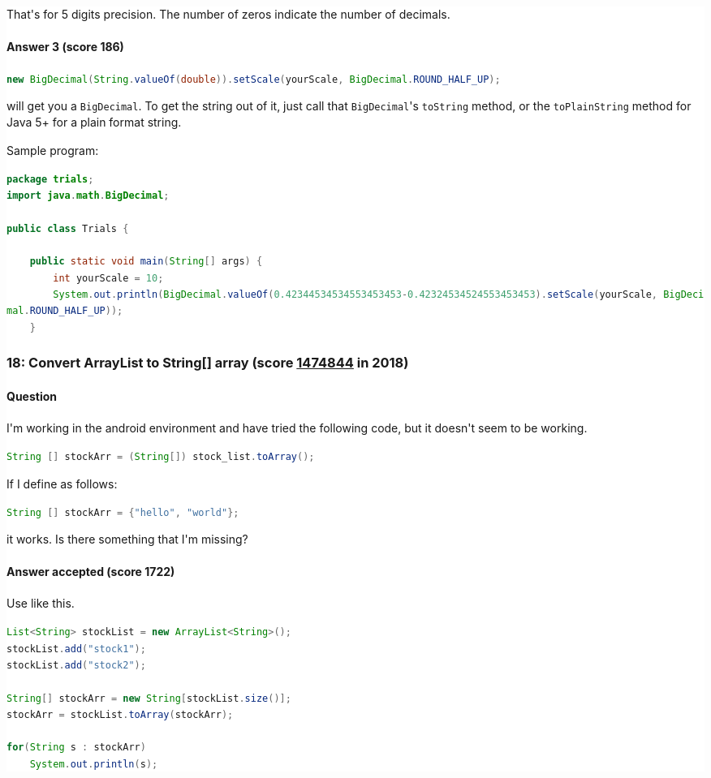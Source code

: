 That's for 5 digits precision. The number of zeros indicate the number of decimals.  

#### Answer 3 (score 186)
```java
new BigDecimal(String.valueOf(double)).setScale(yourScale, BigDecimal.ROUND_HALF_UP);
```

will get you a `BigDecimal`.  To get the string out of it, just call that `BigDecimal`'s `toString` method, or the `toPlainString` method for Java 5+ for a plain format string.    

Sample program:    

```java
package trials;
import java.math.BigDecimal;

public class Trials {

    public static void main(String[] args) {
        int yourScale = 10;
        System.out.println(BigDecimal.valueOf(0.42344534534553453453-0.42324534524553453453).setScale(yourScale, BigDecimal.ROUND_HALF_UP));
    }
```

</b> </em> </i> </small> </strong> </sub> </sup>

### 18: Convert ArrayList<String> to String[] array (score [1474844](https://stackoverflow.com/q/5374311) in 2018)

#### Question
I'm working in the android environment and have tried the following code, but it doesn't seem to be working.  

```java
String [] stockArr = (String[]) stock_list.toArray();
```

If I define as follows:  

```java
String [] stockArr = {"hello", "world"};
```

it works. Is there something that I'm missing?  

#### Answer accepted (score 1722)
Use like this.  

```java
List<String> stockList = new ArrayList<String>();
stockList.add("stock1");
stockList.add("stock2");

String[] stockArr = new String[stockList.size()];
stockArr = stockList.toArray(stockArr);

for(String s : stockArr)
    System.out.println(s);
```
